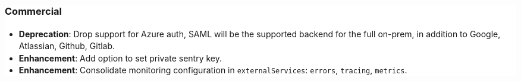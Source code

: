 ### Commercial

- **Deprecation**: Drop support for Azure auth, SAML will be the supported backend for the full on-prem, in addition to Google, Atlassian, Github, Gitlab.
- **Enhancement**: Add option to set private sentry key.
- **Enhancement**: Consolidate monitoring configuration in `externalServices`: `errors`, `tracing`, `metrics`.
